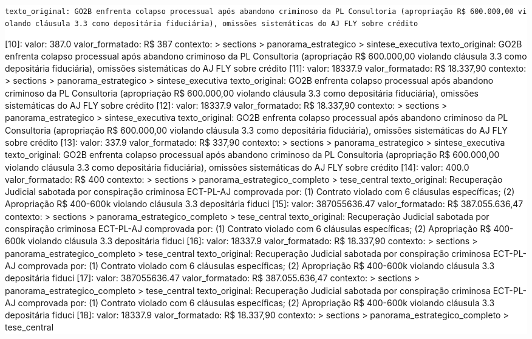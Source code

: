     texto_original: GO2B enfrenta colapso processual após abandono criminoso da PL Consultoria (apropriação R$ 600.000,00 violando cláusula 3.3 como depositária fiduciária), omissões sistemáticas do AJ FLY sobre crédito
  [10]:
    valor: 387.0
    valor_formatado: R$ 387
    contexto:  > sections > panorama_estrategico > sintese_executiva
    texto_original: GO2B enfrenta colapso processual após abandono criminoso da PL Consultoria (apropriação R$ 600.000,00 violando cláusula 3.3 como depositária fiduciária), omissões sistemáticas do AJ FLY sobre crédito
  [11]:
    valor: 18337.9
    valor_formatado: R$ 18.337,90
    contexto:  > sections > panorama_estrategico > sintese_executiva
    texto_original: GO2B enfrenta colapso processual após abandono criminoso da PL Consultoria (apropriação R$ 600.000,00 violando cláusula 3.3 como depositária fiduciária), omissões sistemáticas do AJ FLY sobre crédito
  [12]:
    valor: 18337.9
    valor_formatado: R$ 18.337,90
    contexto:  > sections > panorama_estrategico > sintese_executiva
    texto_original: GO2B enfrenta colapso processual após abandono criminoso da PL Consultoria (apropriação R$ 600.000,00 violando cláusula 3.3 como depositária fiduciária), omissões sistemáticas do AJ FLY sobre crédito
  [13]:
    valor: 337.9
    valor_formatado: R$ 337,90
    contexto:  > sections > panorama_estrategico > sintese_executiva
    texto_original: GO2B enfrenta colapso processual após abandono criminoso da PL Consultoria (apropriação R$ 600.000,00 violando cláusula 3.3 como depositária fiduciária), omissões sistemáticas do AJ FLY sobre crédito
  [14]:
    valor: 400.0
    valor_formatado: R$ 400
    contexto:  > sections > panorama_estrategico_completo > tese_central
    texto_original: Recuperação Judicial sabotada por conspiração criminosa ECT-PL-AJ comprovada por: (1) Contrato violado com 6 cláusulas específicas; (2) Apropriação R$ 400-600k violando cláusula 3.3 depositária fiduci
  [15]:
    valor: 387055636.47
    valor_formatado: R$ 387.055.636,47
    contexto:  > sections > panorama_estrategico_completo > tese_central
    texto_original: Recuperação Judicial sabotada por conspiração criminosa ECT-PL-AJ comprovada por: (1) Contrato violado com 6 cláusulas específicas; (2) Apropriação R$ 400-600k violando cláusula 3.3 depositária fiduci
  [16]:
    valor: 18337.9
    valor_formatado: R$ 18.337,90
    contexto:  > sections > panorama_estrategico_completo > tese_central
    texto_original: Recuperação Judicial sabotada por conspiração criminosa ECT-PL-AJ comprovada por: (1) Contrato violado com 6 cláusulas específicas; (2) Apropriação R$ 400-600k violando cláusula 3.3 depositária fiduci
  [17]:
    valor: 387055636.47
    valor_formatado: R$ 387.055.636,47
    contexto:  > sections > panorama_estrategico_completo > tese_central
    texto_original: Recuperação Judicial sabotada por conspiração criminosa ECT-PL-AJ comprovada por: (1) Contrato violado com 6 cláusulas específicas; (2) Apropriação R$ 400-600k violando cláusula 3.3 depositária fiduci
  [18]:
    valor: 18337.9
    valor_formatado: R$ 18.337,90
    contexto:  > sections > panorama_estrategico_completo > tese_central